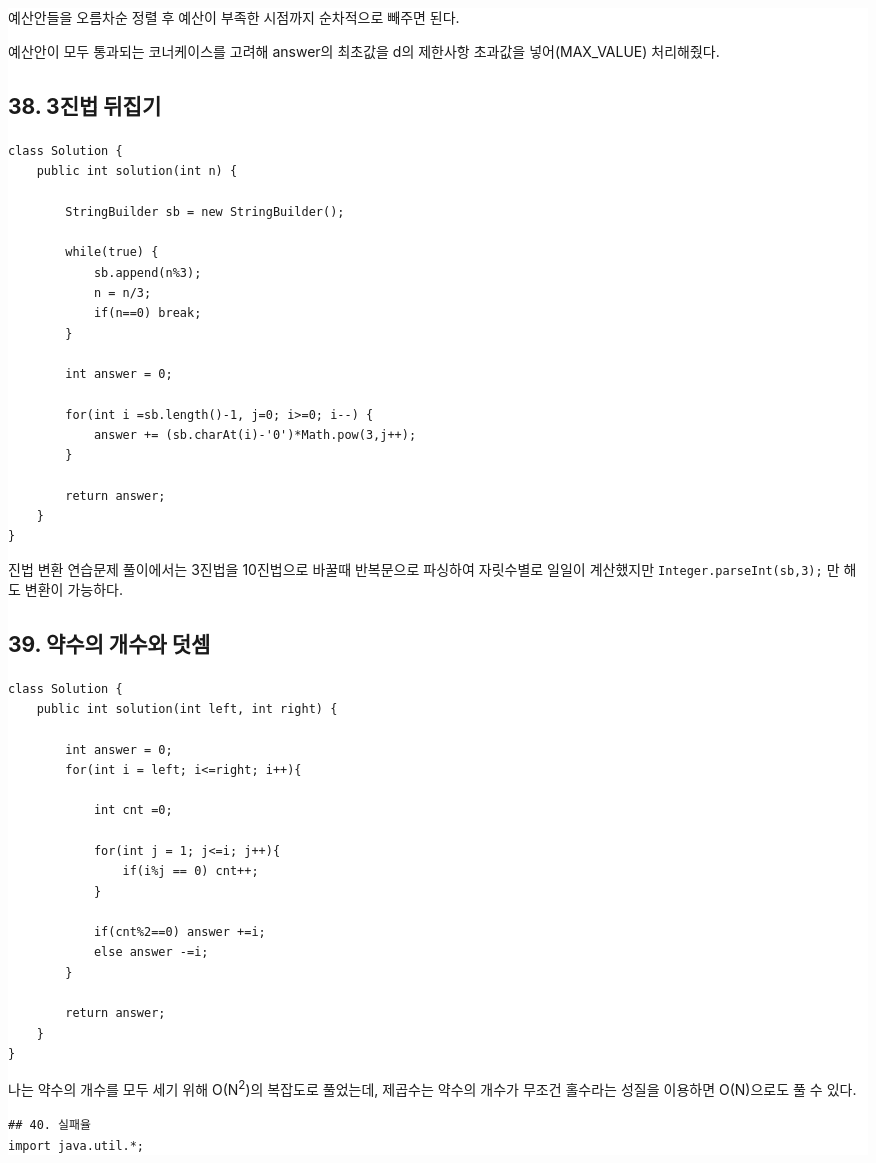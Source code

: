 예산안들을 오름차순 정렬 후 예산이 부족한 시점까지 순차적으로 빼주면 된다.

예산안이 모두 통과되는 코너케이스를 고려해 answer의 최초값을 d의 제한사항 초과값을 넣어(MAX_VALUE) 처리해줬다.

## 38. 3진법 뒤집기
    class Solution {
        public int solution(int n) {
            
            StringBuilder sb = new StringBuilder();
    		
    		while(true) {					
    			sb.append(n%3);
    			n = n/3;
    			if(n==0) break;
    		}
    
    		int answer = 0;
            
    		for(int i =sb.length()-1, j=0; i>=0; i--) {		
    			answer += (sb.charAt(i)-'0')*Math.pow(3,j++);
    		}
            
            return answer;
        }
    }
    
진법 변환 연습문제
풀이에서는 3진법을 10진법으로 바꿀때 반복문으로 파싱하여 자릿수별로 일일이 계산했지만 `Integer.parseInt(sb,3);` 만 해도 변환이 가능하다. 

## 39. 약수의 개수와 덧셈
    class Solution {
        public int solution(int left, int right) {
            
            int answer = 0;
            for(int i = left; i<=right; i++){
                
                int cnt =0;
                
                for(int j = 1; j<=i; j++){
                    if(i%j == 0) cnt++;
                }
                
                if(cnt%2==0) answer +=i;
                else answer -=i;
            }
            
            return answer;
        }
    }
    
나는 약수의 개수를 모두 세기 위해 O(N<sup>2</sup>)의 복잡도로 풀었는데, 제곱수는 약수의 개수가 무조건 홀수라는 성질을 이용하면 O(N)으로도 풀 수 있다. 



    ## 40. 실패율
    import java.util.*;
       